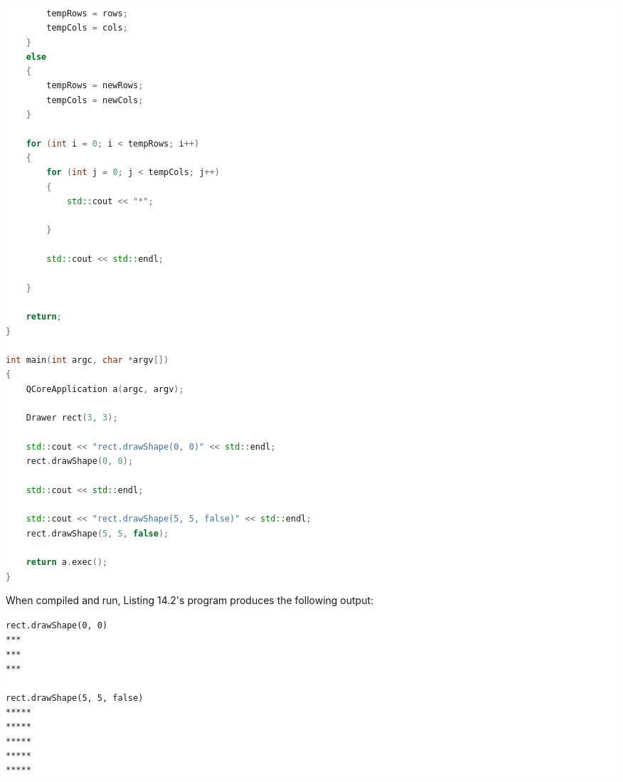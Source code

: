 ```C++
        tempRows = rows;
        tempCols = cols;
    }
    else
    {
        tempRows = newRows;
        tempCols = newCols;
    }

    for (int i = 0; i < tempRows; i++)
    {
        for (int j = 0; j < tempCols; j++)
        {
            std::cout << "*";

        }

        std::cout << std::endl;

    }

    return;
}

int main(int argc, char *argv[])
{
    QCoreApplication a(argc, argv);

    Drawer rect(3, 3);

    std::cout << "rect.drawShape(0, 0)" << std::endl;
    rect.drawShape(0, 0);

    std::cout << std::endl;

    std::cout << "rect.drawShape(5, 5, false)" << std::endl;
    rect.drawShape(5, 5, false);

    return a.exec();
}
```

When compiled and run, Listing 14.2's program produces the following output:

```Console
rect.drawShape(0, 0)
***
***
***

rect.drawShape(5, 5, false)
*****
*****
*****
*****
*****
```
